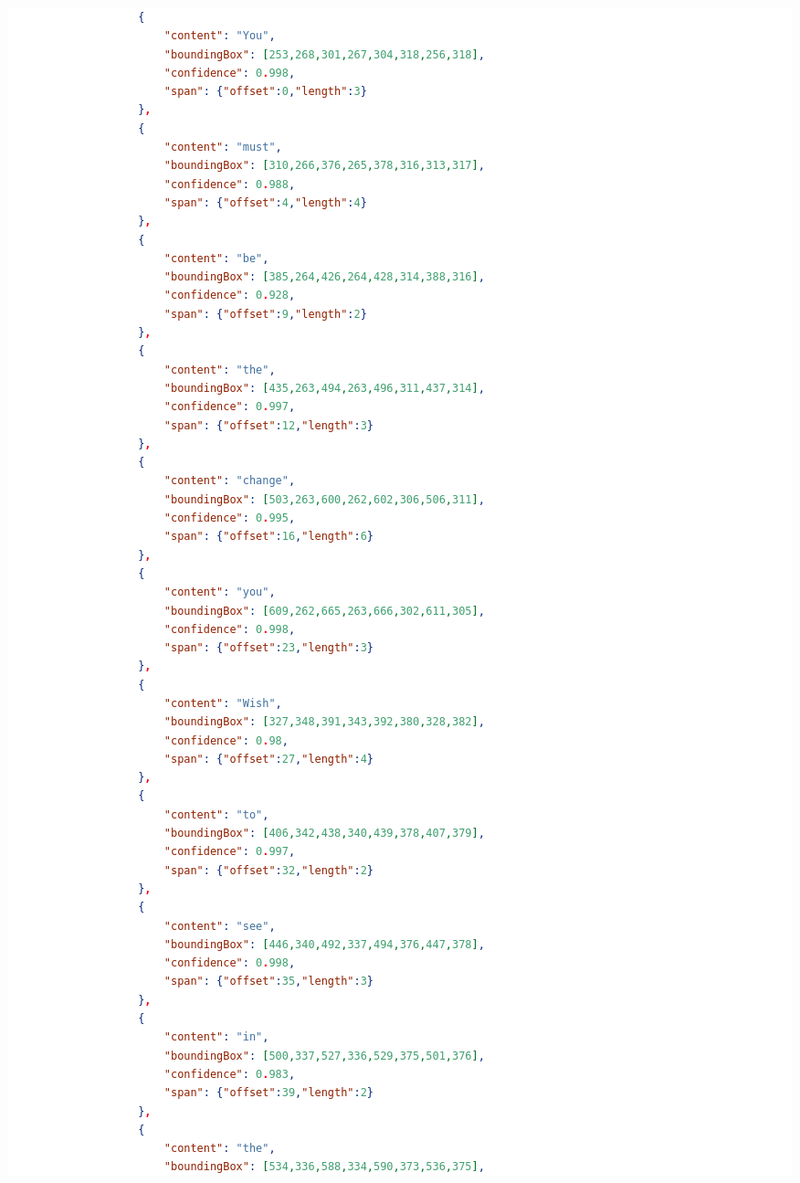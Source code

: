 ```json
                    {
                        "content": "You",
                        "boundingBox": [253,268,301,267,304,318,256,318],
                        "confidence": 0.998,
                        "span": {"offset":0,"length":3}
                    },
                    {
                        "content": "must",
                        "boundingBox": [310,266,376,265,378,316,313,317],
                        "confidence": 0.988,
                        "span": {"offset":4,"length":4}
                    },
                    {
                        "content": "be",
                        "boundingBox": [385,264,426,264,428,314,388,316],
                        "confidence": 0.928,
                        "span": {"offset":9,"length":2}
                    },
                    {
                        "content": "the",
                        "boundingBox": [435,263,494,263,496,311,437,314],
                        "confidence": 0.997,
                        "span": {"offset":12,"length":3}
                    },
                    {
                        "content": "change",
                        "boundingBox": [503,263,600,262,602,306,506,311],
                        "confidence": 0.995,
                        "span": {"offset":16,"length":6}
                    },
                    {
                        "content": "you",
                        "boundingBox": [609,262,665,263,666,302,611,305],
                        "confidence": 0.998,
                        "span": {"offset":23,"length":3}
                    },
                    {
                        "content": "Wish",
                        "boundingBox": [327,348,391,343,392,380,328,382],
                        "confidence": 0.98,
                        "span": {"offset":27,"length":4}
                    },
                    {
                        "content": "to",
                        "boundingBox": [406,342,438,340,439,378,407,379],
                        "confidence": 0.997,
                        "span": {"offset":32,"length":2}
                    },
                    {
                        "content": "see",
                        "boundingBox": [446,340,492,337,494,376,447,378],
                        "confidence": 0.998,
                        "span": {"offset":35,"length":3}
                    },
                    {
                        "content": "in",
                        "boundingBox": [500,337,527,336,529,375,501,376],
                        "confidence": 0.983,
                        "span": {"offset":39,"length":2}
                    },
                    {
                        "content": "the",
                        "boundingBox": [534,336,588,334,590,373,536,375],
```